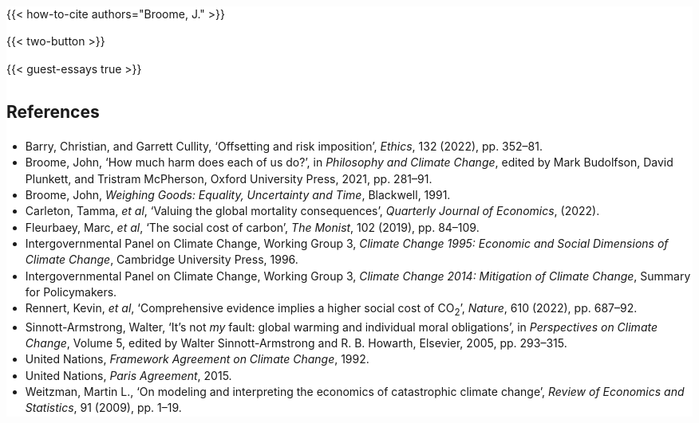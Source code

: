 {{< how-to-cite authors="Broome, J." >}}

{{< two-button >}}

{{< guest-essays true >}}

## References

- Barry, Christian, and Garrett Cullity, ‘Offsetting and risk imposition’, _Ethics_, 132 (2022), pp. 352–81.
- Broome, John, ‘How much harm does each of us do?’, in _Philosophy and Climate Change_, edited by Mark Budolfson, David Plunkett, and Tristram McPherson, Oxford University Press, 2021, pp. 281–91.
- Broome, John, _Weighing Goods: Equality, Uncertainty and Time_, Blackwell, 1991.
- Carleton, Tamma, _et al_, ‘Valuing the global mortality consequences’, _Quarterly Journal of Economics_, (2022).
- Fleurbaey, Marc, _et al_, ‘The social cost of carbon’, _The Monist_, 102 (2019), pp. 84–109.
- Intergovernmental Panel on Climate Change, Working Group 3, _Climate Change 1995: Economic and Social Dimensions of Climate Change_, Cambridge University Press, 1996.
- Intergovernmental Panel on Climate Change, Working Group 3, _Climate Change 2014: Mitigation of Climate Change_, Summary for Policymakers.
- Rennert, Kevin, _et al_, ‘Comprehensive evidence implies a higher social cost of CO<sub>2</sub>’, _Nature_, 610 (2022), pp. 687–92.
- Sinnott-Armstrong, Walter, ‘It’s not _my_ fault: global warming and individual moral obligations’, in _Perspectives on Climate Change_, Volume 5, edited by Walter Sinnott-Armstrong and R. B. Howarth, Elsevier, 2005, pp. 293–315.
- United Nations, _Framework Agreement on Climate Change_, 1992.
- United Nations, _Paris Agreement_, 2015.
- Weitzman, Martin L., ‘On modeling and interpreting the economics of catastrophic climate change’, _Review of Economics and Statistics_, 91 (2009), pp. 1–19.

[^1]: Many of these points and others are set out in more detail in Marc Fleurbaey _et al_, ‘The social cost of carbon’.
[^2]: This claim is not uncontroversial, particularly because it seems plausible that we should be risk-averse about well-being. But it is supported by the axioms of expected utility theory, combined with other arguments set out in my _Weighing Goods_, chapter 10.
[^3]: Weitzman, ‘On modeling’.
[^4]: IPCC, _Climate Change 2014_, Summary for Policymakers, p. 5.
[^5]: See Carleton _et al_ ‘Valuing the global mortality consequences’.
[^6]: Rennert _et al_, ‘ Comprehensive evidence’ p. 690.
[^7]: For example, Rennert _et al_, ‘Comprehensive evidence’.
[^8]: This practice was recommended in the early report of the IPCC, Working Group 3, _Climate Change 1995_, pp. 195–8, and it continues today for instance in Rennert _et al_, ‘Comprehensive evidence’, online content: Methods.
[^9]: Rennert _et al_, ‘Comprehensive evidence’.
[^10]: Rennert _et al_, ‘Comprehensive evidence’, p. 690.
[^11]: Carleton _et al_, ‘Valuing the global mortality consequences’.
[^12]: My calculations are shown in my paper ‘How much harm does each of us do?’. The data I used appear in Table H3 in the on-line Appendix of the published version.
[^13]: For example, Sinnott-Armstrong in ‘It’s not _my_ fault’.
[^14]: For example from [Climate Impact Partners](https://www.climateimpact.com/).
[^15]: _Paris Agreement_, Article 2 Section 1A.
[^16]: UNFCCC, Article 2.
